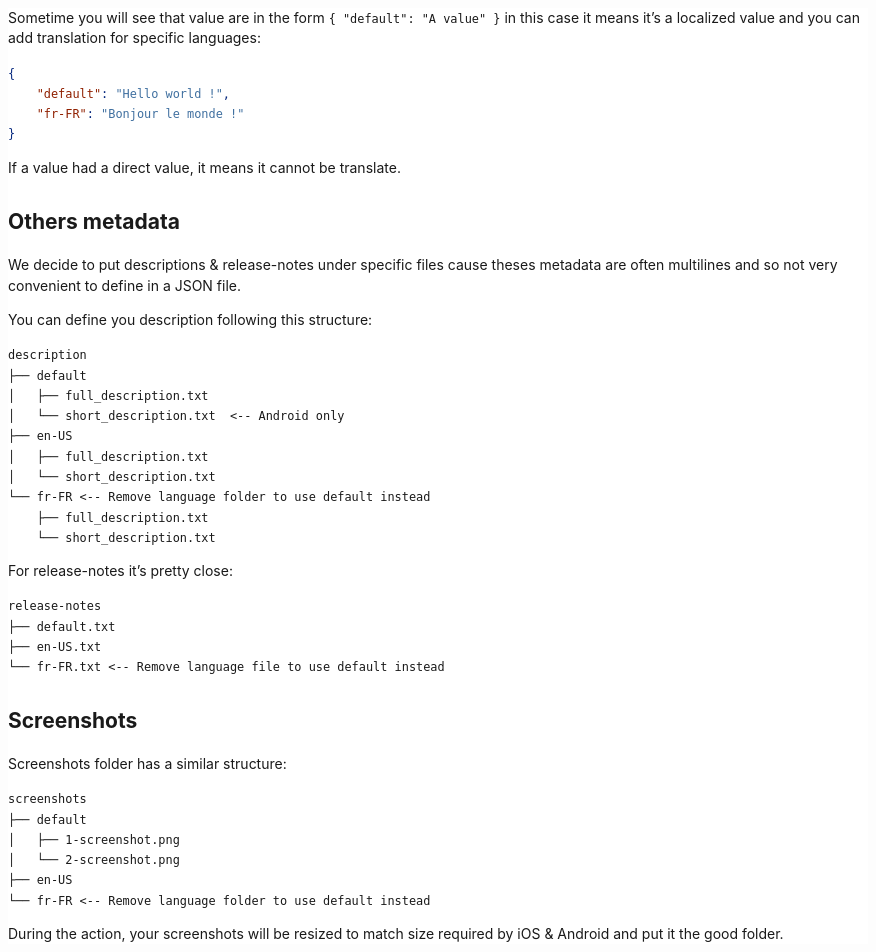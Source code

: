 Sometime you will see that value are in the form `{ "default": "A value" }` in this case it means it’s a localized value and you can add translation for specific languages:

```json
{
	"default": "Hello world !",
	"fr-FR": "Bonjour le monde !"
}
```

If a value had a direct value, it means it cannot be translate.

## Others metadata

We decide to put descriptions & release-notes under specific files cause theses metadata are often multilines and so not very convenient to define in a JSON file.

You can define you description following this structure:

```
description
├── default
│   ├── full_description.txt
│   └── short_description.txt  <-- Android only
├── en-US
│   ├── full_description.txt
│   └── short_description.txt
└── fr-FR <-- Remove language folder to use default instead
    ├── full_description.txt
    └── short_description.txt
```

For release-notes it’s pretty close:

```
release-notes
├── default.txt
├── en-US.txt
└── fr-FR.txt <-- Remove language file to use default instead
```

## Screenshots

Screenshots folder has a similar structure:

```
screenshots
├── default
│   ├── 1-screenshot.png
│   └── 2-screenshot.png
├── en-US
└── fr-FR <-- Remove language folder to use default instead
```

During the action, your screenshots will be resized to match size required by iOS & Android and put it the good folder.
